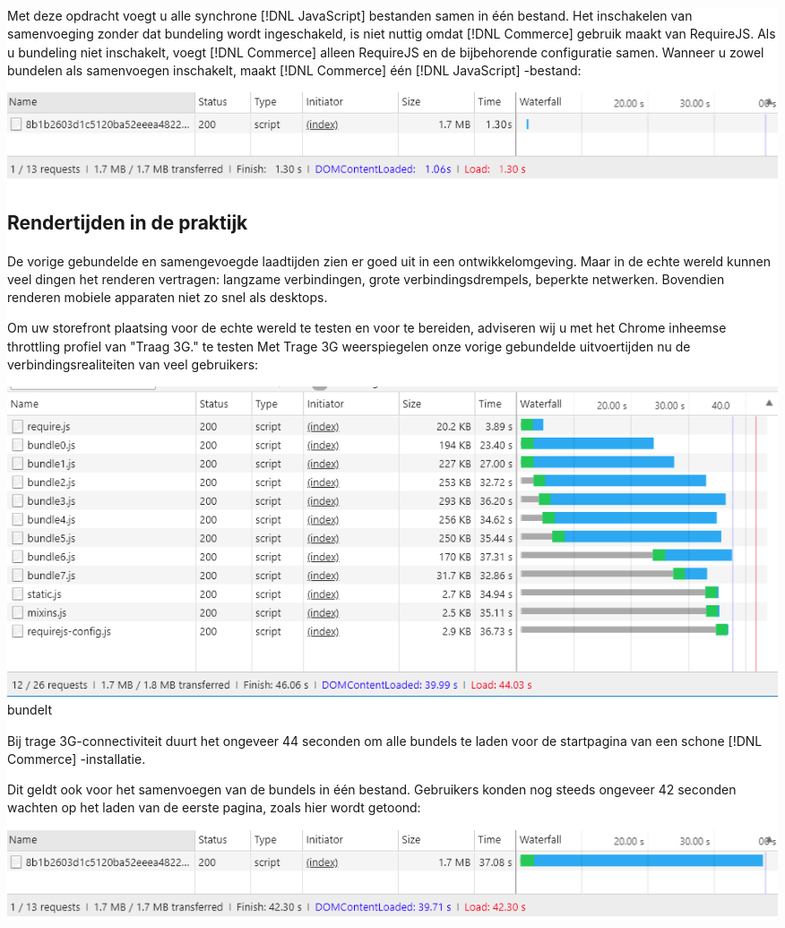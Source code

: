 Met deze opdracht voegt u alle synchrone [!DNL JavaScript] bestanden samen in één bestand. Het inschakelen van samenvoeging zonder dat bundeling wordt ingeschakeld, is niet nuttig omdat [!DNL Commerce] gebruik maakt van RequireJS. Als u bundeling niet inschakelt, voegt [!DNL Commerce] alleen RequireJS en de bijbehorende configuratie samen. Wanneer u zowel bundelen als samenvoegen inschakelt, maakt [!DNL Commerce] één [!DNL JavaScript] -bestand:

![&#x200B; Reëel-wereld het samenvoegen &#x200B;](../assets/performance/images/magentoMergingDevWorld.png)

## Rendertijden in de praktijk

De vorige gebundelde en samengevoegde laadtijden zien er goed uit in een ontwikkelomgeving. Maar in de echte wereld kunnen veel dingen het renderen vertragen: langzame verbindingen, grote verbindingsdrempels, beperkte netwerken. Bovendien renderen mobiele apparaten niet zo snel als desktops.

Om uw storefront plaatsing voor de echte wereld te testen en voor te bereiden, adviseren wij u met het Chrome inheemse throttling profiel van &quot;Traag 3G.&quot; te testen Met Trage 3G weerspiegelen onze vorige gebundelde uitvoertijden nu de verbindingsrealiteiten van veel gebruikers:

![&#x200B; Reëel-wereld die &#x200B;](../assets/performance/images/magentoBundlingRealWorld.png) bundelt

Bij trage 3G-connectiviteit duurt het ongeveer 44 seconden om alle bundels te laden voor de startpagina van een schone [!DNL Commerce] -installatie.

Dit geldt ook voor het samenvoegen van de bundels in één bestand. Gebruikers konden nog steeds ongeveer 42 seconden wachten op het laden van de eerste pagina, zoals hier wordt getoond:

![&#x200B; Reëel-wereld het samenvoegen &#x200B;](../assets/performance/images/magentoMergingRealWorld.png)
